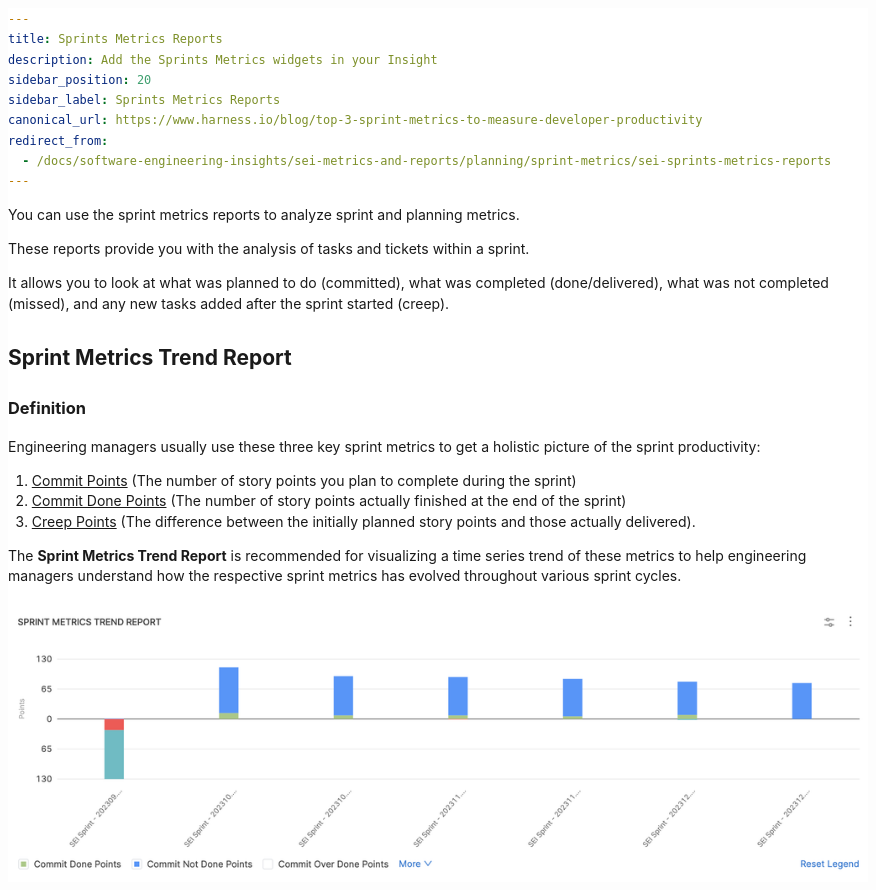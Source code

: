 ```yaml
---
title: Sprints Metrics Reports
description: Add the Sprints Metrics widgets in your Insight
sidebar_position: 20
sidebar_label: Sprints Metrics Reports
canonical_url: https://www.harness.io/blog/top-3-sprint-metrics-to-measure-developer-productivity
redirect_from:
  - /docs/software-engineering-insights/sei-metrics-and-reports/planning/sprint-metrics/sei-sprints-metrics-reports
---
```


You can use the sprint metrics reports to analyze sprint and planning metrics.

These reports provide you with the analysis of tasks and tickets within a sprint.

It allows you to look at what was planned to do (committed), what was completed (done/delivered), what was not completed (missed), and any new tasks added after the sprint started (creep).

## Sprint Metrics Trend Report

### Definition

Engineering managers usually use these three key sprint metrics to get a holistic picture of the sprint productivity:

1. [Commit Points](/docs/software-engineering-insights/propelo-sei/analytics-and-reporting/efficiency/agile-metrics/sei-sprints-metrics#commit-points) (The number of story points you plan to complete during the sprint)
2. [Commit Done Points](/docs/software-engineering-insights/propelo-sei/analytics-and-reporting/efficiency/agile-metrics/sei-sprints-metrics#commit-done-points) (The number of story points actually finished at the end of the sprint)
3. [Creep Points](/docs/software-engineering-insights/propelo-sei/analytics-and-reporting/efficiency/agile-metrics/sei-sprints-metrics#creep-points) (The difference between the initially planned story points and those actually delivered).

The **Sprint Metrics Trend Report** is recommended for visualizing a time series trend of these metrics to help engineering managers understand how the respective sprint metrics has evolved throughout various sprint cycles.

![](./static/sprint-metrics-trend.png)
